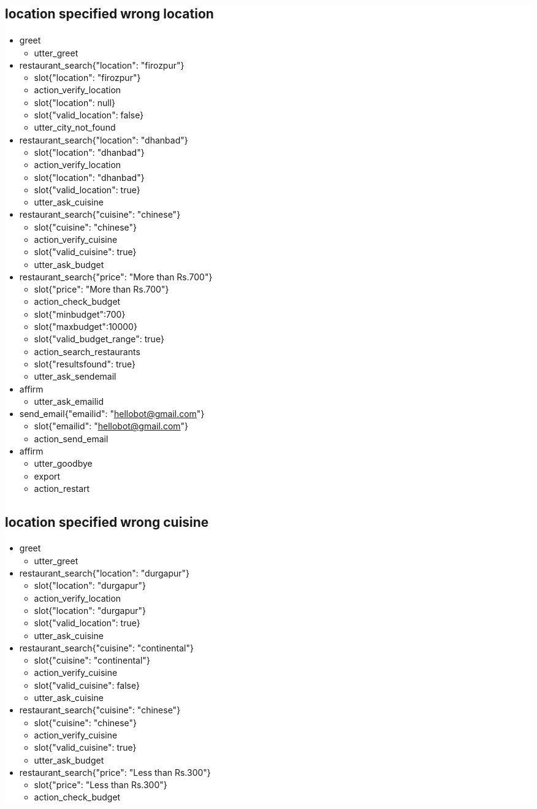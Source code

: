 
## location specified wrong location
* greet
    - utter_greet
* restaurant_search{"location": "firozpur"}
    - slot{"location": "firozpur"}
    - action_verify_location
    - slot{"location": null}
    - slot{"valid_location": false}
    - utter_city_not_found
* restaurant_search{"location": "dhanbad"}
    - slot{"location": "dhanbad"}
    - action_verify_location
    - slot{"location": "dhanbad"}
    - slot{"valid_location": true}
    - utter_ask_cuisine
* restaurant_search{"cuisine": "chinese"}
    - slot{"cuisine": "chinese"}
    - action_verify_cuisine
    - slot{"valid_cuisine": true}
    - utter_ask_budget
* restaurant_search{"price": "More than Rs.700"}
    - slot{"price": "More than Rs.700"}
    - action_check_budget
    - slot{"minbudget":700}
    - slot{"maxbudget":10000} 
    - slot{"valid_budget_range": true}
    - action_search_restaurants
    - slot{"resultsfound": true}
    - utter_ask_sendemail
* affirm
    - utter_ask_emailid
* send_email{"emailid": "hellobot@gmail.com"}
    - slot{"emailid": "hellobot@gmail.com"}
    - action_send_email
* affirm
    - utter_goodbye
    - export
    - action_restart

## location specified wrong cuisine
* greet
    - utter_greet
* restaurant_search{"location": "durgapur"}
    - slot{"location": "durgapur"}
    - action_verify_location
    - slot{"location": "durgapur"}
    - slot{"valid_location": true}
    - utter_ask_cuisine
* restaurant_search{"cuisine": "continental"}
    - slot{"cuisine": "continental"}
    - action_verify_cuisine
    - slot{"valid_cuisine": false}
    - utter_ask_cuisine
* restaurant_search{"cuisine": "chinese"}
    - slot{"cuisine": "chinese"}
    - action_verify_cuisine
    - slot{"valid_cuisine": true}
    - utter_ask_budget
* restaurant_search{"price": "Less than Rs.300"}
    - slot{"price": "Less than Rs.300"}
    - action_check_budget